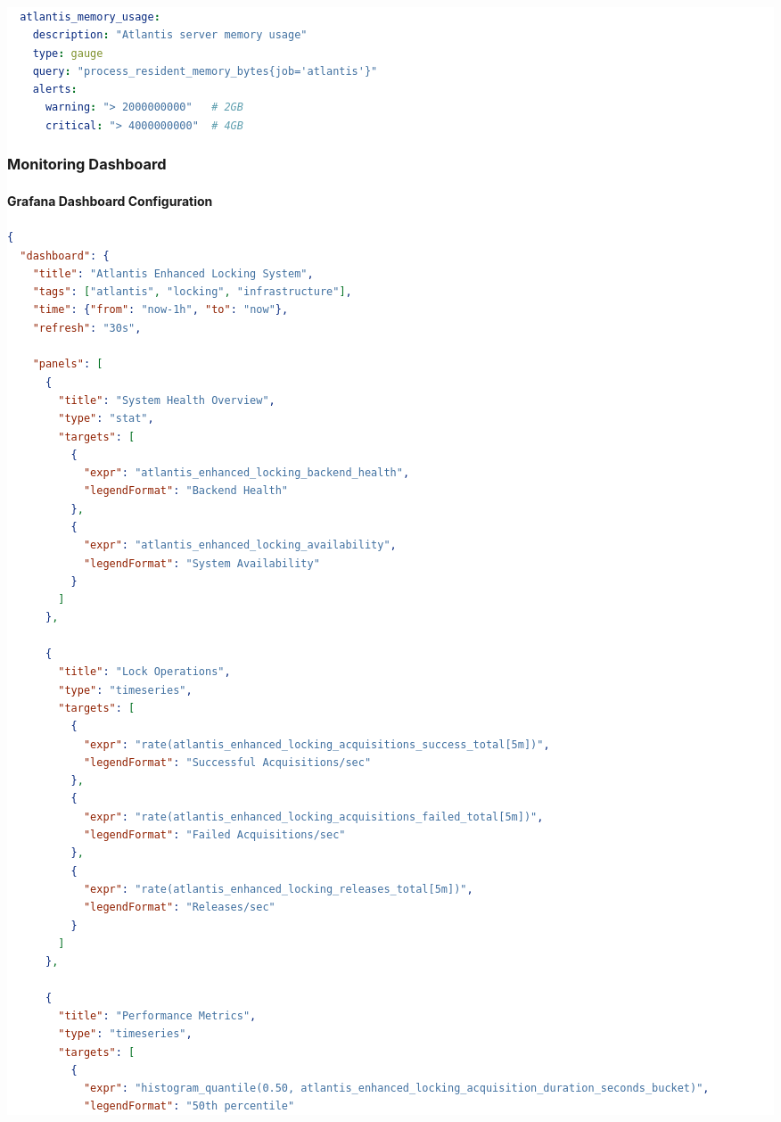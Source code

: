 ```yaml
  atlantis_memory_usage:
    description: "Atlantis server memory usage"
    type: gauge
    query: "process_resident_memory_bytes{job='atlantis'}"
    alerts:
      warning: "> 2000000000"   # 2GB
      critical: "> 4000000000"  # 4GB
```

### Monitoring Dashboard

#### Grafana Dashboard Configuration
```json
{
  "dashboard": {
    "title": "Atlantis Enhanced Locking System",
    "tags": ["atlantis", "locking", "infrastructure"],
    "time": {"from": "now-1h", "to": "now"},
    "refresh": "30s",

    "panels": [
      {
        "title": "System Health Overview",
        "type": "stat",
        "targets": [
          {
            "expr": "atlantis_enhanced_locking_backend_health",
            "legendFormat": "Backend Health"
          },
          {
            "expr": "atlantis_enhanced_locking_availability",
            "legendFormat": "System Availability"
          }
        ]
      },

      {
        "title": "Lock Operations",
        "type": "timeseries",
        "targets": [
          {
            "expr": "rate(atlantis_enhanced_locking_acquisitions_success_total[5m])",
            "legendFormat": "Successful Acquisitions/sec"
          },
          {
            "expr": "rate(atlantis_enhanced_locking_acquisitions_failed_total[5m])",
            "legendFormat": "Failed Acquisitions/sec"
          },
          {
            "expr": "rate(atlantis_enhanced_locking_releases_total[5m])",
            "legendFormat": "Releases/sec"
          }
        ]
      },

      {
        "title": "Performance Metrics",
        "type": "timeseries",
        "targets": [
          {
            "expr": "histogram_quantile(0.50, atlantis_enhanced_locking_acquisition_duration_seconds_bucket)",
            "legendFormat": "50th percentile"
```